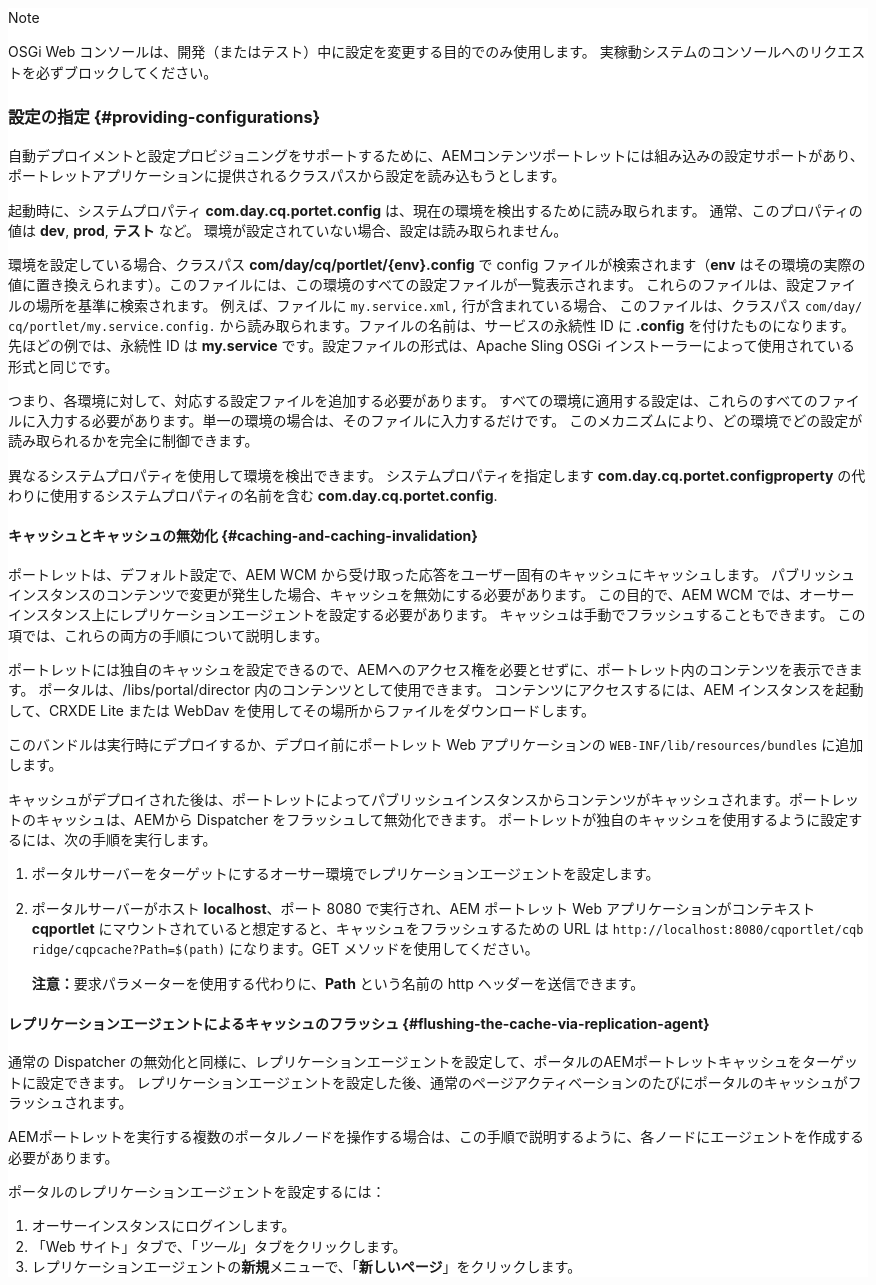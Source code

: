 >[!NOTE]
>
>OSGi Web コンソールは、開発（またはテスト）中に設定を変更する目的でのみ使用します。 実稼動システムのコンソールへのリクエストを必ずブロックしてください。

### 設定の指定 {#providing-configurations}

自動デプロイメントと設定プロビジョニングをサポートするために、AEMコンテンツポートレットには組み込みの設定サポートがあり、ポートレットアプリケーションに提供されるクラスパスから設定を読み込もうとします。

起動時に、システムプロパティ **com.day.cq.portet.config** は、現在の環境を検出するために読み取られます。 通常、このプロパティの値は **dev**, **prod**, **テスト** など。 環境が設定されていない場合、設定は読み取られません。

環境を設定している場合、クラスパス **com/day/cq/portlet/{env}.config** で config ファイルが検索されます（**env** はその環境の実際の値に置き換えられます）。このファイルには、この環境のすべての設定ファイルが一覧表示されます。 これらのファイルは、設定ファイルの場所を基準に検索されます。 例えば、ファイルに `my.service.xml,` 行が含まれている場合、 このファイルは、クラスパス `com/day/cq/portlet/my.service.config.` から読み取られます。ファイルの名前は、サービスの永続性 ID に **.config** を付けたものになります。 先ほどの例では、永続性 ID は **my.service** です。設定ファイルの形式は、Apache Sling OSGi インストーラーによって使用されている形式と同じです。

つまり、各環境に対して、対応する設定ファイルを追加する必要があります。 すべての環境に適用する設定は、これらのすべてのファイルに入力する必要があります。単一の環境の場合は、そのファイルに入力するだけです。 このメカニズムにより、どの環境でどの設定が読み取られるかを完全に制御できます。

異なるシステムプロパティを使用して環境を検出できます。 システムプロパティを指定します **com.day.cq.portet.configproperty** の代わりに使用するシステムプロパティの名前を含む **com.day.cq.portet.config**.

#### キャッシュとキャッシュの無効化 {#caching-and-caching-invalidation}

ポートレットは、デフォルト設定で、AEM WCM から受け取った応答をユーザー固有のキャッシュにキャッシュします。 パブリッシュインスタンスのコンテンツで変更が発生した場合、キャッシュを無効にする必要があります。 この目的で、AEM WCM では、オーサーインスタンス上にレプリケーションエージェントを設定する必要があります。 キャッシュは手動でフラッシュすることもできます。 この項では、これらの両方の手順について説明します。

ポートレットには独自のキャッシュを設定できるので、AEMへのアクセス権を必要とせずに、ポートレット内のコンテンツを表示できます。 ポータルは、/libs/portal/director 内のコンテンツとして使用できます。 コンテンツにアクセスするには、AEM インスタンスを起動して、CRXDE Lite または WebDav を使用してその場所からファイルをダウンロードします。

このバンドルは実行時にデプロイするか、デプロイ前にポートレット Web アプリケーションの `WEB-INF/lib/resources/bundles` に追加します。

キャッシュがデプロイされた後は、ポートレットによってパブリッシュインスタンスからコンテンツがキャッシュされます。ポートレットのキャッシュは、AEMから Dispatcher をフラッシュして無効化できます。 ポートレットが独自のキャッシュを使用するように設定するには、次の手順を実行します。

1. ポータルサーバーをターゲットにするオーサー環境でレプリケーションエージェントを設定します。
1. ポータルサーバーがホスト **localhost**、ポート 8080 で実行され、AEM ポートレット Web アプリケーションがコンテキスト **cqportlet** にマウントされていると想定すると、キャッシュをフラッシュするための URL は `http://localhost:8080/cqportlet/cqbridge/cqpcache?Path=$(path)` になります。GET メソッドを使用してください。

   **注意：**&#x200B;要求パラメーターを使用する代わりに、**Path** という名前の http ヘッダーを送信できます。

#### レプリケーションエージェントによるキャッシュのフラッシュ {#flushing-the-cache-via-replication-agent}

通常の Dispatcher の無効化と同様に、レプリケーションエージェントを設定して、ポータルのAEMポートレットキャッシュをターゲットに設定できます。 レプリケーションエージェントを設定した後、通常のページアクティベーションのたびにポータルのキャッシュがフラッシュされます。

AEMポートレットを実行する複数のポータルノードを操作する場合は、この手順で説明するように、各ノードにエージェントを作成する必要があります。

ポータルのレプリケーションエージェントを設定するには：

1. オーサーインスタンスにログインします。
1. 「Web サイト」タブで、「*ツール*」タブをクリックします。
1. レプリケーションエージェントの&#x200B;**新規**&#x200B;メニューで、「**新しいページ**」をクリックします。
